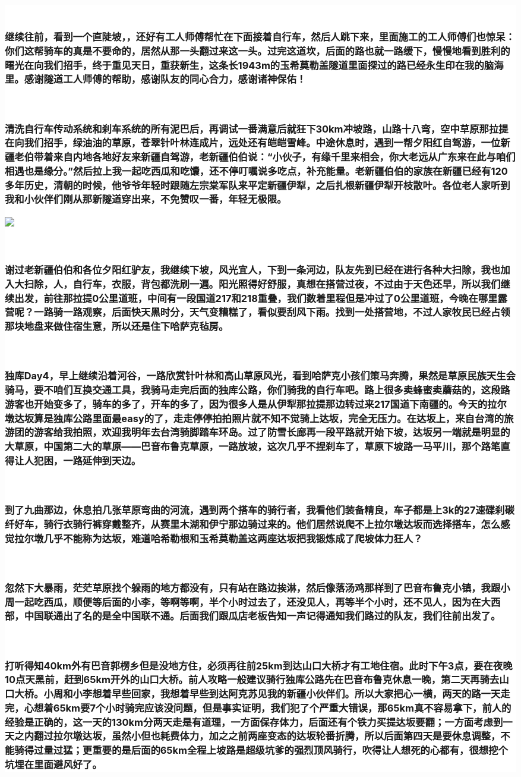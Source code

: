 <br/>

### 继续往前，看到一个直陡坡，，还好有工人师傅帮忙在下面接着自行车，然后人跳下来，里面施工的工人师傅们也惊呆：你们这帮骑车的真是不要命的，居然从那一头翻过来这一头。过完这道坎，后面的路也就一路缓下，慢慢地看到胜利的曙光在向我们招手，终于重见天日，重获新生，这条长1943m的玉希莫勒盖隧道里面探过的路已经永生印在我的脑海里。感谢隧道工人师傅的帮助，感谢队友的同心合力，感谢诸神保佑！

<br/>

### 清洗自行车传动系统和刹车系统的所有泥巴后，再调试一番满意后就狂下30km冲坡路，山路十八弯，空中草原那拉提在向我们招手，绿油油的草原，苍翠针叶林连成片，远处还有皑皑雪峰。中途休息时，遇到一帮夕阳红自驾游，一位新疆老伯带着来自内地各地好友来新疆自驾游，老新疆伯伯说：“小伙子，有缘千里来相会，你大老远从广东来在此与咱们相遇也是缘分。”然后拉上我一起吃西瓜和吃馕，还不停叮嘱说多吃点，补充能量。老新疆伯伯的家族在新疆已经有120多年历史，清朝的时候，他爷爷年轻时跟随左宗棠军队来平定新疆伊犁，之后扎根新疆伊犁开枝散叶。各位老人家听到我和小伙伴们刚从那新隧道穿出来，不免赞叹一番，年轻无极限。

![](http://ww1.sinaimg.cn/mw1024/67804861gw1fax2lvp7qcj21kw16otjz.jpg)

<br/>

### 谢过老新疆伯伯和各位夕阳红驴友，我继续下坡，风光宜人，下到一条河边，队友先到已经在进行各种大扫除，我也加入大扫除，人，自行车，衣服，背包都洗刷一遍。阳光照得好舒服，真想在搭营过夜，不过由于天色还早，所以我们继续出发，前往那拉提0公里道班，中间有一段国道217和218重叠，我们数着里程但是冲过了0公里道班，今晚在哪里露营呢？一路骑一路观察，后面快天黑时分，天气变糟糕了，看似要刮风下雨。找到一处搭营地，不过人家牧民已经占领那块地盘来做住宿生意，所以还是住下哈萨克毡房。

<br/>
  
### 独库Day4，早上继续沿着河谷，一路欣赏针叶林和高山草原风光，看到哈萨克小孩们策马奔腾，果然是草原民族天生会骑马，要不咱们互换交通工具，我骑马走完后面的独库公路，你们骑我的自行车吧。路上很多卖蜂蜜卖蘑菇的，这段路游客也开始变多了，骑车的多了，开车的多了，因为很多人是从伊犁那拉提那边转过来217国道下南疆的。今天的拉尔墩达坂算是独库公路里面最easy的了，走走停停拍拍照片就不知不觉骑上达坂，完全无压力。在达坂上，来自台湾的旅游团的游客给我拍照，欢迎我明年去台湾骑脚踏车环岛。过了防雪长廊再一段平路就开始下坡，达坂另一端就是明显的大草原，中国第二大的草原——巴音布鲁克草原，一路放坡，这次几乎不捏刹车了，草原下坡路一马平川，那个路笔直得让人犯困，一路延伸到天边。

<br/>

### 到了九曲那边，休息拍几张草原弯曲的河流，遇到两个搭车的骑行者，我看他们装备精良，车子都是上3k的27速碟刹碳纤好车，骑行衣骑行裤穿戴整齐，从赛里木湖和伊宁那边骑过来的。他们居然说爬不上拉尔墩达坂而选择搭车，怎么感觉拉尔墩几乎不能称为达坂，难道哈希勒根和玉希莫勒盖这两座达坂把我锻炼成了爬坡体力狂人？

<br/>

### 忽然下大暴雨，茫茫草原找个躲雨的地方都没有，只有站在路边挨淋，然后像落汤鸡那样到了巴音布鲁克小镇，我跟小周一起吃西瓜，顺便等后面的小李，等啊等啊，半个小时过去了，还没见人，再等半个小时，还不见人，因为在大西部，中国联通出了名的是全中国联不通。后面我们跟瓜店老板告知一声记得通知我们路过的队友，我们往前出发了。

<br/>

### 打听得知40km外有巴音郭楞乡但是没地方住，必须再往前25km到达山口大桥才有工地住宿。此时下午3点，要在夜晚10点天黑前，赶到65km开外的山口大桥。前人攻略一般建议骑行独库公路先在巴音布鲁克休息一晚，第二天再骑去山口大桥。小周和小李想着早些回家，我想着早些到达阿克苏见我的新疆小伙伴们。所以大家把心一横，两天的路一天走完，心想着65km要7个小时骑完应该没问题，但是事实证明，我们犯了个严重大错误，那65km真不容易拿下，前人的经验是正确的，这一天的130km分两天走是有道理，一方面保存体力，后面还有个铁力买提达坂要翻；一方面考虑到一天之内翻过拉尔墩达坂，虽然小但也耗费体力，加之之前两座变态的达坂轮番折腾，所以后面第四天是要休息调整，不能骑得过量过猛；更重要的是后面的65km全程上坡路是超级坑爹的强烈顶风骑行，吹得让人想死的心都有，很想挖个坑埋在里面避风好了。
